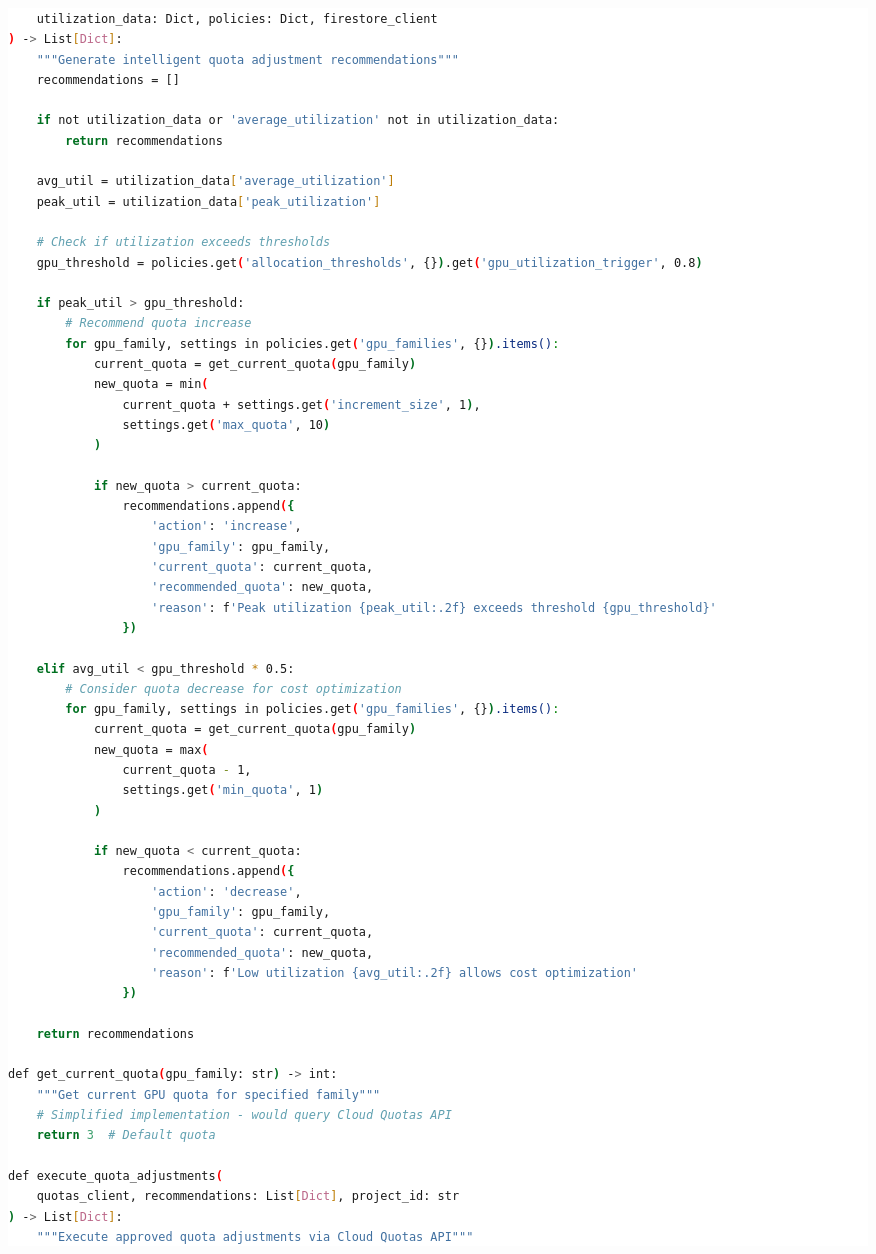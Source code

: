    ```bash
       utilization_data: Dict, policies: Dict, firestore_client
   ) -> List[Dict]:
       """Generate intelligent quota adjustment recommendations"""
       recommendations = []
       
       if not utilization_data or 'average_utilization' not in utilization_data:
           return recommendations
       
       avg_util = utilization_data['average_utilization']
       peak_util = utilization_data['peak_utilization']
       
       # Check if utilization exceeds thresholds
       gpu_threshold = policies.get('allocation_thresholds', {}).get('gpu_utilization_trigger', 0.8)
       
       if peak_util > gpu_threshold:
           # Recommend quota increase
           for gpu_family, settings in policies.get('gpu_families', {}).items():
               current_quota = get_current_quota(gpu_family)
               new_quota = min(
                   current_quota + settings.get('increment_size', 1),
                   settings.get('max_quota', 10)
               )
               
               if new_quota > current_quota:
                   recommendations.append({
                       'action': 'increase',
                       'gpu_family': gpu_family,
                       'current_quota': current_quota,
                       'recommended_quota': new_quota,
                       'reason': f'Peak utilization {peak_util:.2f} exceeds threshold {gpu_threshold}'
                   })
       
       elif avg_util < gpu_threshold * 0.5:
           # Consider quota decrease for cost optimization
           for gpu_family, settings in policies.get('gpu_families', {}).items():
               current_quota = get_current_quota(gpu_family)
               new_quota = max(
                   current_quota - 1,
                   settings.get('min_quota', 1)
               )
               
               if new_quota < current_quota:
                   recommendations.append({
                       'action': 'decrease',
                       'gpu_family': gpu_family,
                       'current_quota': current_quota,
                       'recommended_quota': new_quota,
                       'reason': f'Low utilization {avg_util:.2f} allows cost optimization'
                   })
       
       return recommendations
   
   def get_current_quota(gpu_family: str) -> int:
       """Get current GPU quota for specified family"""
       # Simplified implementation - would query Cloud Quotas API
       return 3  # Default quota
   
   def execute_quota_adjustments(
       quotas_client, recommendations: List[Dict], project_id: str
   ) -> List[Dict]:
       """Execute approved quota adjustments via Cloud Quotas API"""
   ```